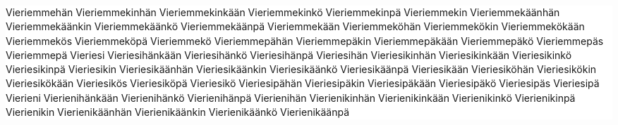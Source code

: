 Vieriemmehän
Vieriemmekinhän
Vieriemmekinkään
Vieriemmekinkö
Vieriemmekinpä
Vieriemmekin
Vieriemmekäänhän
Vieriemmekäänkin
Vieriemmekäänkö
Vieriemmekäänpä
Vieriemmekään
Vieriemmeköhän
Vieriemmekökin
Vieriemmekökään
Vieriemmekös
Vieriemmeköpä
Vieriemmekö
Vieriemmepähän
Vieriemmepäkin
Vieriemmepäkään
Vieriemmepäkö
Vieriemmepäs
Vieriemmepä
Vieriesi
Vieriesihänkään
Vieriesihänkö
Vieriesihänpä
Vieriesihän
Vieriesikinhän
Vieriesikinkään
Vieriesikinkö
Vieriesikinpä
Vieriesikin
Vieriesikäänhän
Vieriesikäänkin
Vieriesikäänkö
Vieriesikäänpä
Vieriesikään
Vieriesiköhän
Vieriesikökin
Vieriesikökään
Vieriesikös
Vieriesiköpä
Vieriesikö
Vieriesipähän
Vieriesipäkin
Vieriesipäkään
Vieriesipäkö
Vieriesipäs
Vieriesipä
Vierieni
Vierienihänkään
Vierienihänkö
Vierienihänpä
Vierienihän
Vierienikinhän
Vierienikinkään
Vierienikinkö
Vierienikinpä
Vierienikin
Vierienikäänhän
Vierienikäänkin
Vierienikäänkö
Vierienikäänpä